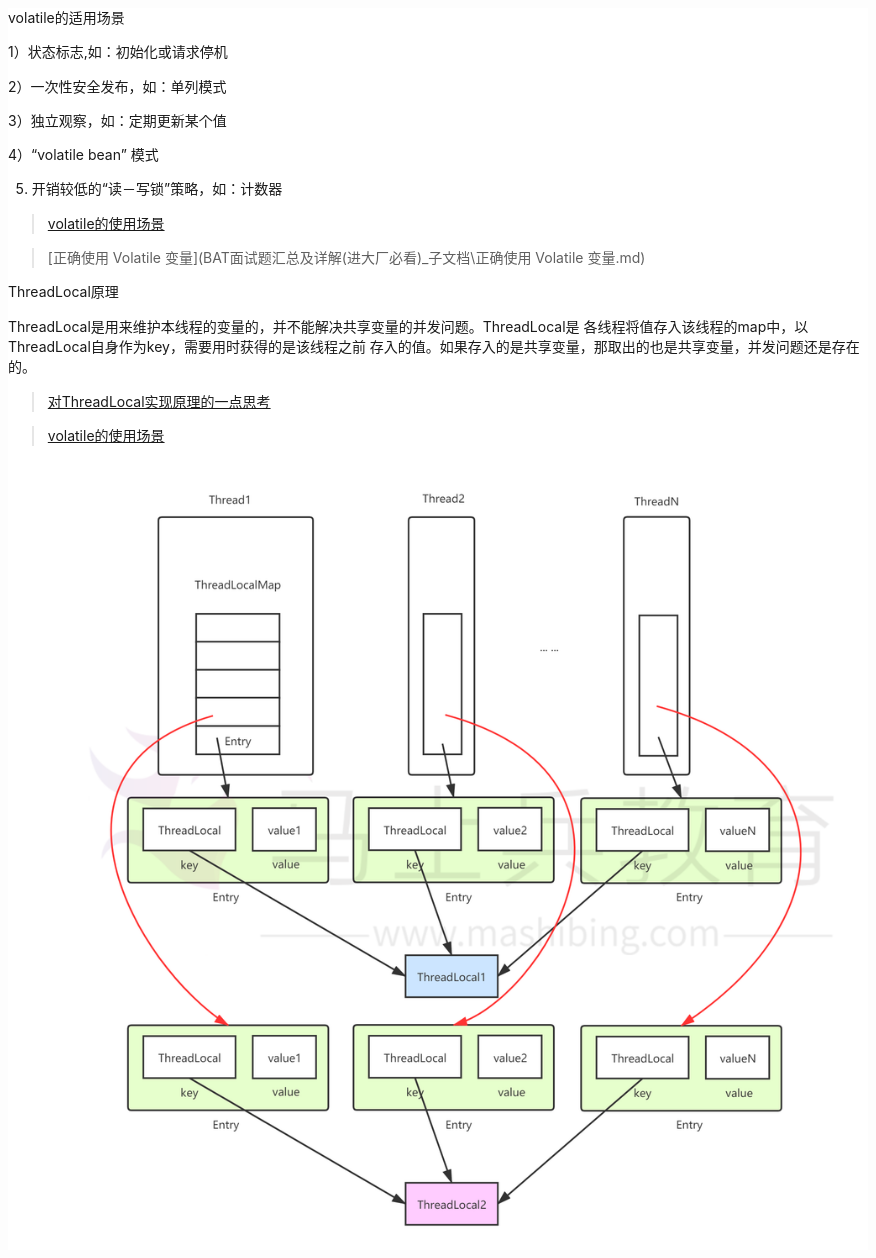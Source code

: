 volatile的适用场景 

1）状态标志,如：初始化或请求停机 

2）一次性安全发布，如：单列模式 

3）独立观察，如：定期更新某个值 

4）“volatile bean” 模式 

5) 开销较低的“读－写锁”策略，如：计数器 

> [volatile的使用场景](BAT面试题汇总及详解(进大厂必看)_子文档\volatile的使用场景.md)

> [正确使用 Volatile 变量](BAT面试题汇总及详解(进大厂必看)_子文档\正确使用 Volatile 变量.md)

ThreadLocal原理     

ThreadLocal是用来维护本线程的变量的，并不能解决共享变量的并发问题。ThreadLocal是 各线程将值存入该线程的map中，以ThreadLocal自身作为key，需要用时获得的是该线程之前 存入的值。如果存入的是共享变量，那取出的也是共享变量，并发问题还是存在的。 

> [对ThreadLocal实现原理的一点思考](BAT面试题汇总及详解(进大厂必看)_子文档\对ThreadLocal实现原理的一点思考.md)

> [volatile的使用场景](BAT面试题汇总及详解(进大厂必看)_子文档\volatile的使用场景.md)

![ThreadLocal原理](BAT面试题汇总及详解(进大厂必看).assets/ThreadLocal原理.png)
